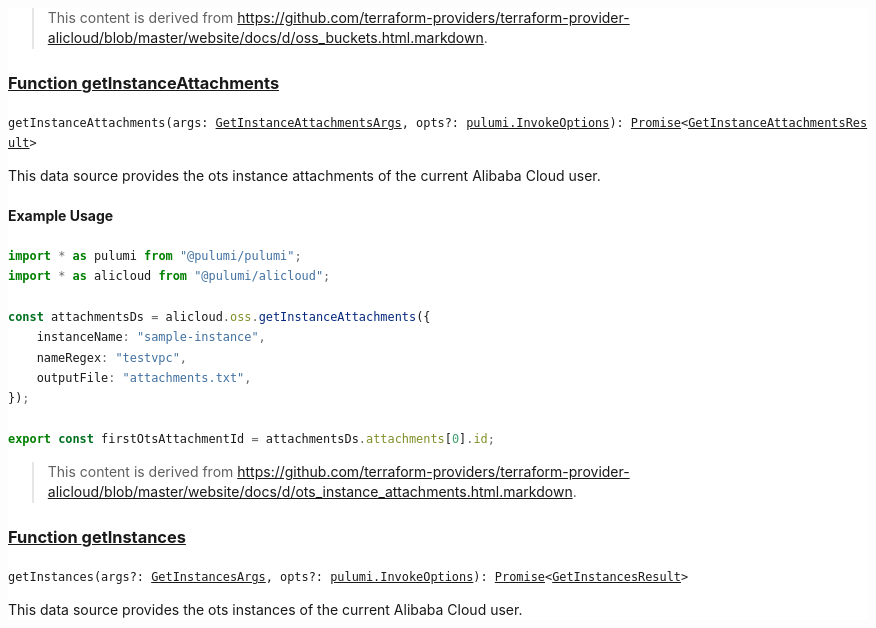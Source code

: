 > This content is derived from https://github.com/terraform-providers/terraform-provider-alicloud/blob/master/website/docs/d/oss_buckets.html.markdown.

<h3 class="pdoc-module-header" id="getInstanceAttachments" data-link-title="getInstanceAttachments">
    <a href="https://github.com/pulumi/pulumi-alicloud/blob/{{< param git_sha >}}/sdk/nodejs/oss/getInstanceAttachments.ts#L31">
        Function <strong>getInstanceAttachments</strong>
    </a>
</h3>


<pre class="highlight"><code><span class='kd'></span>getInstanceAttachments(args: <a href='#GetInstanceAttachmentsArgs'>GetInstanceAttachmentsArgs</a>, opts?: <a href='/docs/reference/pkg/nodejs/pulumi/pulumi/#InvokeOptions'>pulumi.InvokeOptions</a>): <a href='https://developer.mozilla.org/en-US/docs/Web/JavaScript/Reference/Global_Objects/Promise'>Promise</a>&lt;<a href='#GetInstanceAttachmentsResult'>GetInstanceAttachmentsResult</a>&gt;</code></pre>


This data source provides the ots instance attachments of the current Alibaba Cloud user.

#### Example Usage



```typescript
import * as pulumi from "@pulumi/pulumi";
import * as alicloud from "@pulumi/alicloud";

const attachmentsDs = alicloud.oss.getInstanceAttachments({
    instanceName: "sample-instance",
    nameRegex: "testvpc",
    outputFile: "attachments.txt",
});

export const firstOtsAttachmentId = attachmentsDs.attachments[0].id;
```

> This content is derived from https://github.com/terraform-providers/terraform-provider-alicloud/blob/master/website/docs/d/ots_instance_attachments.html.markdown.

<h3 class="pdoc-module-header" id="getInstances" data-link-title="getInstances">
    <a href="https://github.com/pulumi/pulumi-alicloud/blob/{{< param git_sha >}}/sdk/nodejs/oss/getInstances.ts#L30">
        Function <strong>getInstances</strong>
    </a>
</h3>


<pre class="highlight"><code><span class='kd'></span>getInstances(args?: <a href='#GetInstancesArgs'>GetInstancesArgs</a>, opts?: <a href='/docs/reference/pkg/nodejs/pulumi/pulumi/#InvokeOptions'>pulumi.InvokeOptions</a>): <a href='https://developer.mozilla.org/en-US/docs/Web/JavaScript/Reference/Global_Objects/Promise'>Promise</a>&lt;<a href='#GetInstancesResult'>GetInstancesResult</a>&gt;</code></pre>


This data source provides the ots instances of the current Alibaba Cloud user.
